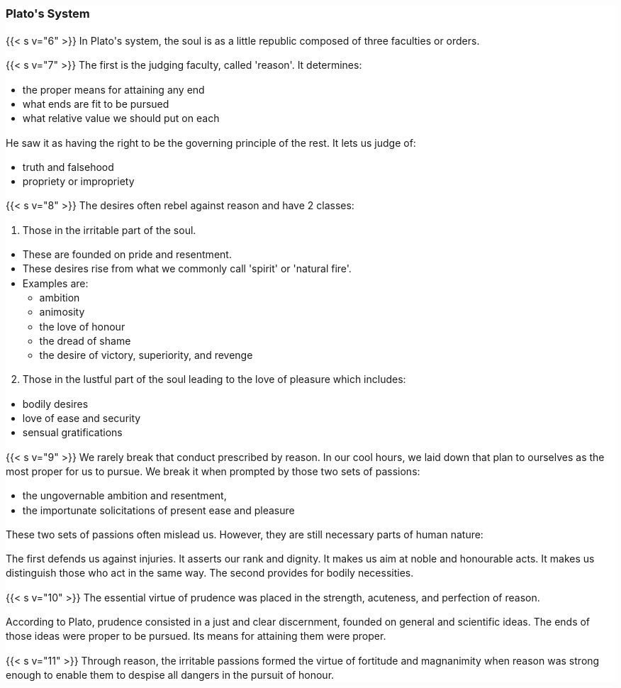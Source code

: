
### Plato's System

{{< s v="6" >}} In Plato's system, the soul is as a little republic composed of three faculties or orders.

{{< s v="7" >}} The first is the judging faculty, called 'reason'. It determines: 
- the proper means for attaining any end
- what ends are fit to be pursued
- what relative value we should put on each

He saw it as having the right to be the governing principle of the rest. It lets us judge of: 
- truth and falsehood
- propriety or impropriety

{{< s v="8" >}} The desires often rebel against reason and have 2 classes:

1. Those in the irritable part of the soul.
- These are founded on pride and resentment.
- These desires rise from what we commonly call 'spirit' or 'natural fire'.
- Examples are:
  - ambition
  - animosity
  - the love of honour
  - the dread of shame
  - the desire of victory, superiority, and revenge

2. Those in the lustful part of the soul leading to the love of pleasure which includes:
- bodily desires
- love of ease and security
- sensual gratifications


{{< s v="9" >}} We rarely break that conduct prescribed by reason. In our cool hours, we laid down that plan to ourselves as the most proper for us to pursue. We break it when prompted by those two sets of passions:
- the ungovernable ambition and resentment,
- the importunate solicitations of present ease and pleasure

These two sets of passions often mislead us. However, they are still necessary parts of human nature:

The first defends us against injuries.
It asserts our rank and dignity.
It makes us aim at noble and honourable acts.
It makes us distinguish those who act in the same way.
The second provides for bodily necessities.


{{< s v="10" >}} The essential virtue of prudence was placed in the strength, acuteness, and perfection of reason.

According to Plato, prudence consisted in a just and clear discernment, founded on general and scientific ideas. The ends of those ideas were proper to be pursued. Its means for attaining them were proper.


{{< s v="11" >}} Through reason, the irritable passions formed the virtue of fortitude and magnanimity when reason was strong enough to enable them to despise all dangers in the pursuit of honour.
